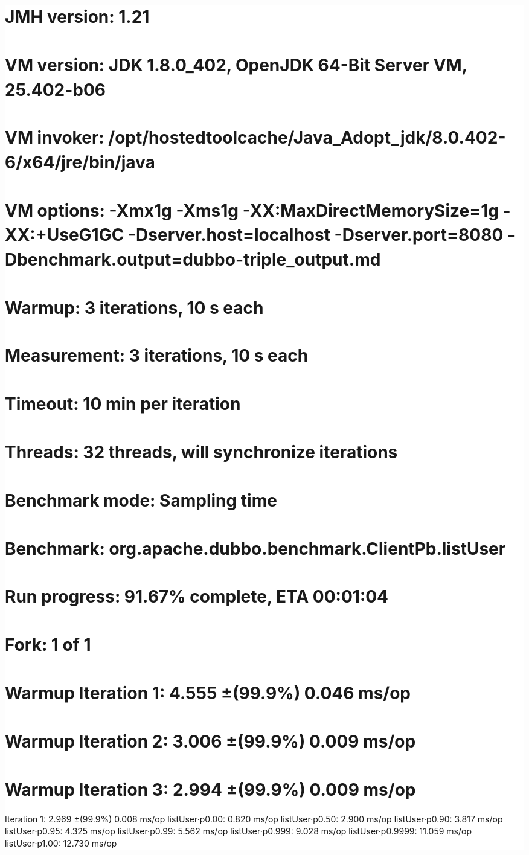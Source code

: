 
# JMH version: 1.21
# VM version: JDK 1.8.0_402, OpenJDK 64-Bit Server VM, 25.402-b06
# VM invoker: /opt/hostedtoolcache/Java_Adopt_jdk/8.0.402-6/x64/jre/bin/java
# VM options: -Xmx1g -Xms1g -XX:MaxDirectMemorySize=1g -XX:+UseG1GC -Dserver.host=localhost -Dserver.port=8080 -Dbenchmark.output=dubbo-triple_output.md
# Warmup: 3 iterations, 10 s each
# Measurement: 3 iterations, 10 s each
# Timeout: 10 min per iteration
# Threads: 32 threads, will synchronize iterations
# Benchmark mode: Sampling time
# Benchmark: org.apache.dubbo.benchmark.ClientPb.listUser

# Run progress: 91.67% complete, ETA 00:01:04
# Fork: 1 of 1
# Warmup Iteration   1: 4.555 ±(99.9%) 0.046 ms/op
# Warmup Iteration   2: 3.006 ±(99.9%) 0.009 ms/op
# Warmup Iteration   3: 2.994 ±(99.9%) 0.009 ms/op
Iteration   1: 2.969 ±(99.9%) 0.008 ms/op
                 listUser·p0.00:   0.820 ms/op
                 listUser·p0.50:   2.900 ms/op
                 listUser·p0.90:   3.817 ms/op
                 listUser·p0.95:   4.325 ms/op
                 listUser·p0.99:   5.562 ms/op
                 listUser·p0.999:  9.028 ms/op
                 listUser·p0.9999: 11.059 ms/op
                 listUser·p1.00:   12.730 ms/op
